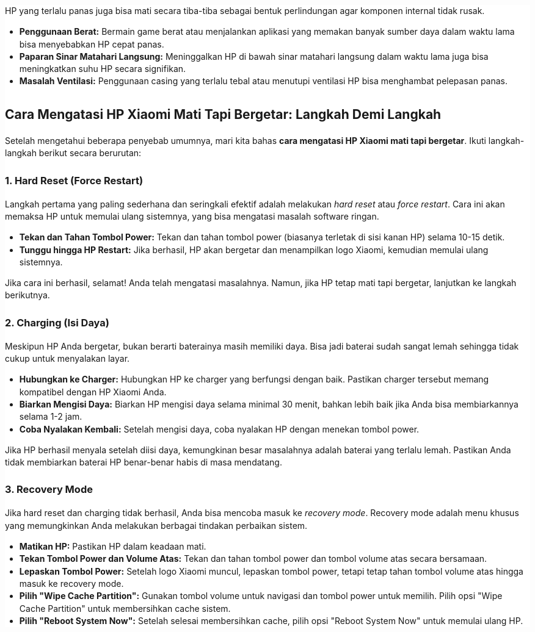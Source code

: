 HP yang terlalu panas juga bisa mati secara tiba-tiba sebagai bentuk perlindungan agar komponen internal tidak rusak.

- **Penggunaan Berat:** Bermain game berat atau menjalankan aplikasi yang memakan banyak sumber daya dalam waktu lama bisa menyebabkan HP cepat panas.
- **Paparan Sinar Matahari Langsung:** Meninggalkan HP di bawah sinar matahari langsung dalam waktu lama juga bisa meningkatkan suhu HP secara signifikan.
- **Masalah Ventilasi:** Penggunaan casing yang terlalu tebal atau menutupi ventilasi HP bisa menghambat pelepasan panas.

## Cara Mengatasi HP Xiaomi Mati Tapi Bergetar: Langkah Demi Langkah

Setelah mengetahui beberapa penyebab umumnya, mari kita bahas **cara mengatasi HP Xiaomi mati tapi bergetar**. Ikuti langkah-langkah berikut secara berurutan:

### 1\. Hard Reset (Force Restart)

Langkah pertama yang paling sederhana dan seringkali efektif adalah melakukan _hard reset_ atau _force restart_. Cara ini akan memaksa HP untuk memulai ulang sistemnya, yang bisa mengatasi masalah software ringan.

- **Tekan dan Tahan Tombol Power:** Tekan dan tahan tombol power (biasanya terletak di sisi kanan HP) selama 10-15 detik.
- **Tunggu hingga HP Restart:** Jika berhasil, HP akan bergetar dan menampilkan logo Xiaomi, kemudian memulai ulang sistemnya.

Jika cara ini berhasil, selamat! Anda telah mengatasi masalahnya. Namun, jika HP tetap mati tapi bergetar, lanjutkan ke langkah berikutnya.

### 2\. Charging (Isi Daya)

Meskipun HP Anda bergetar, bukan berarti baterainya masih memiliki daya. Bisa jadi baterai sudah sangat lemah sehingga tidak cukup untuk menyalakan layar.

- **Hubungkan ke Charger:** Hubungkan HP ke charger yang berfungsi dengan baik. Pastikan charger tersebut memang kompatibel dengan HP Xiaomi Anda.
- **Biarkan Mengisi Daya:** Biarkan HP mengisi daya selama minimal 30 menit, bahkan lebih baik jika Anda bisa membiarkannya selama 1-2 jam.
- **Coba Nyalakan Kembali:** Setelah mengisi daya, coba nyalakan HP dengan menekan tombol power.

Jika HP berhasil menyala setelah diisi daya, kemungkinan besar masalahnya adalah baterai yang terlalu lemah. Pastikan Anda tidak membiarkan baterai HP benar-benar habis di masa mendatang.

### 3\. Recovery Mode

Jika hard reset dan charging tidak berhasil, Anda bisa mencoba masuk ke _recovery mode_. Recovery mode adalah menu khusus yang memungkinkan Anda melakukan berbagai tindakan perbaikan sistem.

- **Matikan HP:** Pastikan HP dalam keadaan mati.
- **Tekan Tombol Power dan Volume Atas:** Tekan dan tahan tombol power dan tombol volume atas secara bersamaan.
- **Lepaskan Tombol Power:** Setelah logo Xiaomi muncul, lepaskan tombol power, tetapi tetap tahan tombol volume atas hingga masuk ke recovery mode.
- **Pilih "Wipe Cache Partition":** Gunakan tombol volume untuk navigasi dan tombol power untuk memilih. Pilih opsi "Wipe Cache Partition" untuk membersihkan cache sistem.
- **Pilih "Reboot System Now":** Setelah selesai membersihkan cache, pilih opsi "Reboot System Now" untuk memulai ulang HP.
